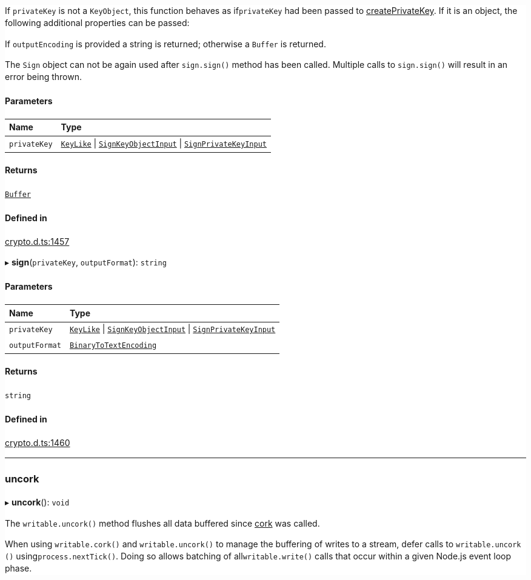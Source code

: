 If `privateKey` is not a `KeyObject`, this function behaves as if`privateKey` had been passed to [createPrivateKey](https://github.com/oven-sh/bun-types/blob/master/api-docs/modules/node_crypto_.md#createprivatekey). If it is an
object, the following additional properties can be passed:

If `outputEncoding` is provided a string is returned; otherwise a `Buffer` is returned.

The `Sign` object can not be again used after `sign.sign()` method has been
called. Multiple calls to `sign.sign()` will result in an error being thrown.

#### Parameters

| Name | Type |
| :------ | :------ |
| `privateKey` | [`KeyLike`](https://github.com/oven-sh/bun-types/blob/master/api-docs/modules/crypto_.md#keylike) \| [`SignKeyObjectInput`](https://github.com/oven-sh/bun-types/blob/master/api-docs/interfaces/crypto_.SignKeyObjectInput.md) \| [`SignPrivateKeyInput`](https://github.com/oven-sh/bun-types/blob/master/api-docs/interfaces/crypto_.SignPrivateKeyInput.md) |

#### Returns

[`Buffer`](https://github.com/oven-sh/bun-types/blob/master/api-docs/modules/buffer_.md#buffer)

#### Defined in

[crypto.d.ts:1457](https://github.com/valgaze/bun-types/blob/6f8dbf8/crypto.d.ts#L1457)

▸ **sign**(`privateKey`, `outputFormat`): `string`

#### Parameters

| Name | Type |
| :------ | :------ |
| `privateKey` | [`KeyLike`](https://github.com/oven-sh/bun-types/blob/master/api-docs/modules/crypto_.md#keylike) \| [`SignKeyObjectInput`](https://github.com/oven-sh/bun-types/blob/master/api-docs/interfaces/crypto_.SignKeyObjectInput.md) \| [`SignPrivateKeyInput`](https://github.com/oven-sh/bun-types/blob/master/api-docs/interfaces/crypto_.SignPrivateKeyInput.md) |
| `outputFormat` | [`BinaryToTextEncoding`](https://github.com/oven-sh/bun-types/blob/master/api-docs/modules/crypto_.md#binarytotextencoding) |

#### Returns

`string`

#### Defined in

[crypto.d.ts:1460](https://github.com/valgaze/bun-types/blob/6f8dbf8/crypto.d.ts#L1460)

___

### uncork

▸ **uncork**(): `void`

The `writable.uncork()` method flushes all data buffered since [cork](https://github.com/oven-sh/bun-types/blob/master/api-docs/classes/node_crypto_.Sign.md#cork) was called.

When using `writable.cork()` and `writable.uncork()` to manage the buffering
of writes to a stream, defer calls to `writable.uncork()` using`process.nextTick()`. Doing so allows batching of all`writable.write()` calls that occur within a given Node.js event
loop phase.
